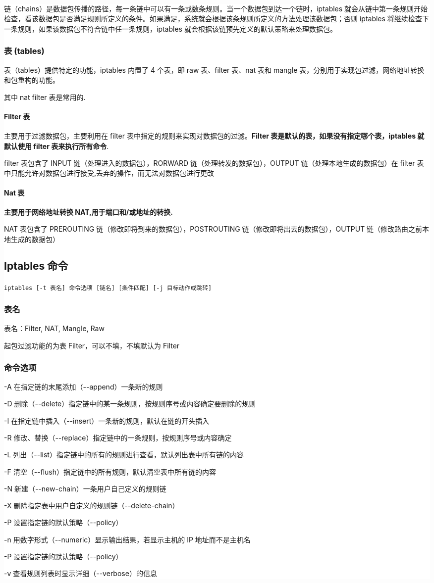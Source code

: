 链（chains）是数据包传播的路径，每一条链中可以有一条或数条规则。当一个数据包到达一个链时，iptables 就会从链中第一条规则开始检查，看该数据包是否满足规则所定义的条件。如果满足，系统就会根据该条规则所定义的方法处理该数据包；否则 iptables 将继续检查下一条规则，如果该数据包不符合链中任一条规则，iptables 就会根据该链预先定义的默认策略来处理数据包。

### 表 (tables)

表（tables）提供特定的功能，iptables 内置了 4 个表，即 raw 表、filter 表、nat 表和 mangle 表，分别用于实现包过滤，网络地址转换和包重构的功能。

其中 nat filter 表是常用的.

#### Filter 表

主要用于过滤数据包，主要利用在 filter 表中指定的规则来实现对数据包的过滤。**Filter 表是默认的表，如果没有指定哪个表，iptables 就默认使用 filter 表来执行所有命令**.

filter 表包含了 INPUT 链（处理进入的数据包），RORWARD 链（处理转发的数据包），OUTPUT 链（处理本地生成的数据包）在 filter 表中只能允许对数据包进行接受,丢弃的操作，而无法对数据包进行更改

#### Nat 表

**主要用于网络地址转换 NAT,用于端口和/或地址的转换.**

NAT 表包含了 PREROUTING 链（修改即将到来的数据包），POSTROUTING 链（修改即将出去的数据包），OUTPUT 链（修改路由之前本地生成的数据包）

## Iptables 命令

```shell
iptables [-t 表名] 命令选项 [链名] [条件匹配] [-j 目标动作或跳转] 
```

### 表名

表名：Filter, NAT, Mangle, Raw

起包过滤功能的为表 Filter，可以不填，不填默认为 Filter

### 命令选项

-A 在指定链的末尾添加（--append）一条新的规则

-D 删除（--delete）指定链中的某一条规则，按规则序号或内容确定要删除的规则

-I 在指定链中插入（--insert）一条新的规则，默认在链的开头插入

-R 修改、替换（--replace）指定链中的一条规则，按规则序号或内容确定

-L 列出（--list）指定链中的所有的规则进行查看，默认列出表中所有链的内容

-F 清空（--flush）指定链中的所有规则，默认清空表中所有链的内容

-N 新建（--new-chain）一条用户自己定义的规则链

-X 删除指定表中用户自定义的规则链（--delete-chain）

-P 设置指定链的默认策略（--policy）

-n 用数字形式（--numeric）显示输出结果，若显示主机的 IP 地址而不是主机名

-P 设置指定链的默认策略（--policy）

-v 查看规则列表时显示详细（--verbose）的信息
